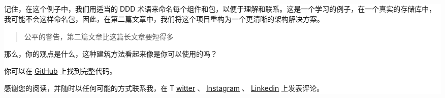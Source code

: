 记住，在这个例子中，我们用适当的 DDD 术语来命名每个组件和包，以便于理解和联系。这是一个学习的例子，在一个真实的存储库中，我可能不会这样命名包，因此，在第二篇文章中，我们将这个项目重构为一个更清晰的架构解决方案。

> 公平的警告，第二篇文章比这篇长文章要短得多

</how-to-structure-ddd-in-golang-28a7c3e7263b>  

那么，你的观点是什么，这种建筑方法看起来像是你可以使用的吗？

你可以在 [GitHub](https://github.com/percybolmer/ddd-go) 上找到完整代码。

感谢您的阅读，并随时以任何可能的方式联系我，在 T [witter](https://twitter.com/percybolmer) 、 [Instagram](https://www.instagram.com/programmingpercy/) 、 [Linkedin](https://www.linkedin.com/in/percy-bolmer-bb223b122/) 上发表评论。